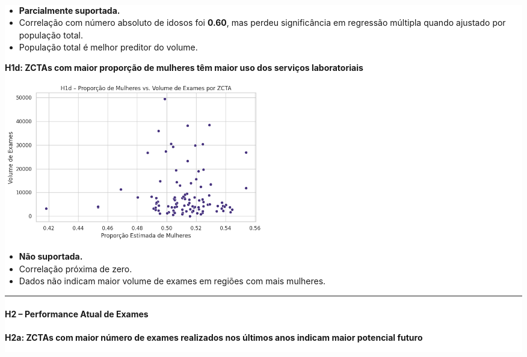 - **Parcialmente suportada.**
- Correlação com número absoluto de idosos foi **0.60**, mas perdeu significância em regressão múltipla quando ajustado por população total.
- População total é melhor preditor do volume.

**H1d: ZCTAs com maior proporção de mulheres têm maior uso dos serviços laboratoriais**
<div style="display: flex; justify-content: space-between;">
  <img src="docs/img/h1d.png" alt="h1d" style="width: 50%;">
</div>

- **Não suportada.**
- Correlação próxima de zero.
- Dados não indicam maior volume de exames em regiões com mais mulheres.

---

#### H2 – Performance Atual de Exames

**H2a: ZCTAs com maior número de exames realizados nos últimos anos indicam maior potencial futuro**

<div style="display: flex; justify-content: space-between;">